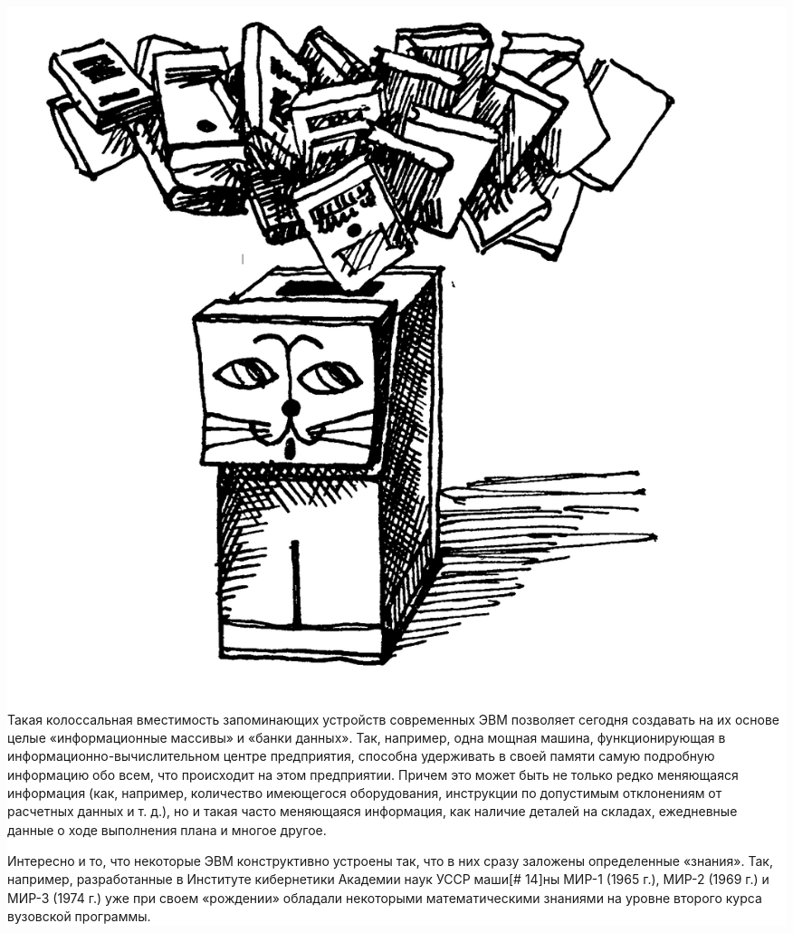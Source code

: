 ![](img/библиотечка-квант-10-что-такое-огас-02.png)

Такая колоссальная вместимость запоминающих устройств современных ЭВМ позволяет сегодня создавать на их основе целые «информационные массивы» и «банки данных». Так, например, одна мощная машина, функционирующая в информационно-вычислительном центре предприятия, способна удерживать в своей памяти самую подробную информацию обо всем, что происходит на этом предприятии. Причем это может быть не только редко меняющаяся информация (как, например, количество имеющегося оборудования, инструкции по допустимым отклонениям от расчетных данных и т. д.), но и такая часто меняющаяся информация, как наличие деталей на складах, ежедневные данные о ходе выполнения плана и многое другое.

Интересно и то, что некоторые ЭВМ конструктивно устроены так, что в них сразу заложены определенные «знания». Так, например, разработанные в Институте кибернетики Академии наук УССР маши[# 14]ны МИР-1 (1965 г.), МИР-2 (1969 г.) и МИР-3 (1974 г.) уже при своем «рождении» обладали некоторыми математическими знаниями на уровне второго курса вузовской программы.


[^1]: Ершов А., Звенигородский Г. Зачем надо уметь программировать? — Квант, № 9, 1979,
[^2]: В интегральных схемах ЭВМ четвертого поколения на одном кристалле помещаются сотни и даже тысячи элементов.
[^3]: Бусленко Н., Бусленко В. Беседы о поколениях ЭВМ. — М.: Молодая гвардия, 1977.